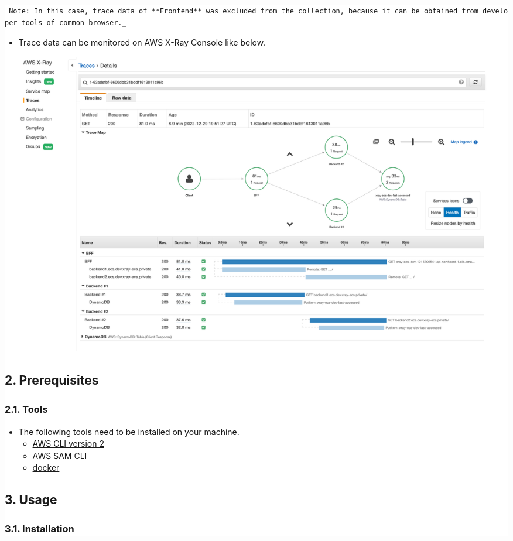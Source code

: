     _Note: In this case, trace data of **Frontend** was excluded from the collection, because it can be obtained from developer tools of common browser._

- Trace data can be monitored on AWS X-Ray Console like below.

    <img src="docs/images/aws-xray-console-example.png" width="800">




## 2. Prerequisites

### 2.1. Tools

- The following tools need to be installed on your machine.
    - [AWS CLI version 2](https://docs.aws.amazon.com/cli/latest/userguide/install-cliv2.html)
    - [AWS SAM CLI](https://docs.aws.amazon.com/serverless-application-model/latest/developerguide/install-sam-cli.html)
    - [docker](https://docs.docker.com/get-docker/)




## 3. Usage

### 3.1. Installation
